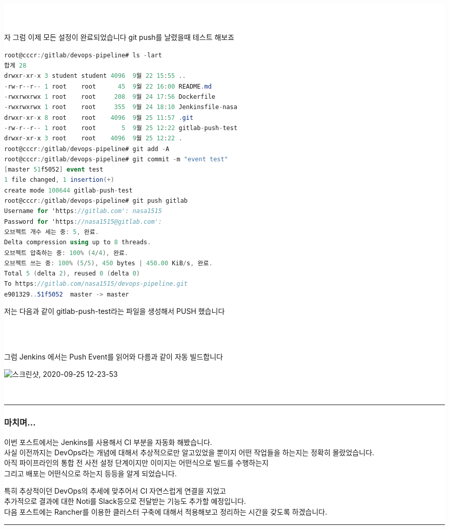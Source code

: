<br/>
<br/>

자 그럼 이제 모든 설정이 완료되었습니다 git push를 날렸을때 테스트 해보죠

```cs
root@cccr:/gitlab/devops-pipeline# ls -lart 
합계 28
drwxr-xr-x 3 student student 4096  9월 22 15:55 ..
-rw-r--r-- 1 root    root      45  9월 22 16:00 README.md
-rwxrwxrwx 1 root    root     208  9월 24 17:56 Dockerfile
-rwxrwxrwx 1 root    root     355  9월 24 18:10 Jenkinsfile-nasa
drwxr-xr-x 8 root    root    4096  9월 25 11:57 .git
-rw-r--r-- 1 root    root       5  9월 25 12:22 gitlab-push-test
drwxr-xr-x 3 root    root    4096  9월 25 12:22 .
root@cccr:/gitlab/devops-pipeline# git add -A
root@cccr:/gitlab/devops-pipeline# git commit -m "event test"
[master 51f5052] event test
1 file changed, 1 insertion(+)
create mode 100644 gitlab-push-test
root@cccr:/gitlab/devops-pipeline# git push gitlab
Username for 'https://gitlab.com': nasa1515
Password for 'https://nasa1515@gitlab.com': 
오브젝트 개수 세는 중: 5, 완료.
Delta compression using up to 8 threads.
오브젝트 압축하는 중: 100% (4/4), 완료.
오브젝트 쓰는 중: 100% (5/5), 450 bytes | 450.00 KiB/s, 완료.
Total 5 (delta 2), reused 0 (delta 0)
To https://gitlab.com/nasa1515/devops-pipeline.git
e901329..51f5052  master -> master
```
저는 다음과 같이 gitlab-push-test라는 파일을 생성해서 PUSH 했습니다

<br/>
<br/>

그럼 Jenkins 에서는 Push Event를 읽어와 다름과 같이 자동 빌드합니다

![스크린샷, 2020-09-25 12-23-53](https://user-images.githubusercontent.com/69498804/94223072-fbb66c80-ff29-11ea-94f5-2b7e440ca6e7.png)

<br/>

---

### 마치며…  

이번 포스트에서는 Jenkins를 사용해서 CI 부분을 자동화 해봤습니다.  
사실 이전까지는 DevOps라는 개념에 대해서 추상적으로만 알고있었을 뿐이지 어떤 작업들을 하는지는 정확히 몰랐었습니다.  
아직 파이프라인의 통합 전 사전 설정 단계이지만 이미지는 어떤식으로 빌드를 수행하는지  
그리고 배포는 어떤식으로 하는지 등등을 알게 되었습니다.

특히 추상적이던 DevOps의 추세에 맞추어서 CI 자연스럽게 연결을 지었고  
추가적으로 결과에 대한 Noti를 Slack등으로 전달받는 기능도 추가할 예정입니다.  
다음 포스트에는 Rancher를 이용한 클러스터 구축에 대해서 적용해보고 정리하는 시간을 갖도록 하겠습니다.


---


```toc
```